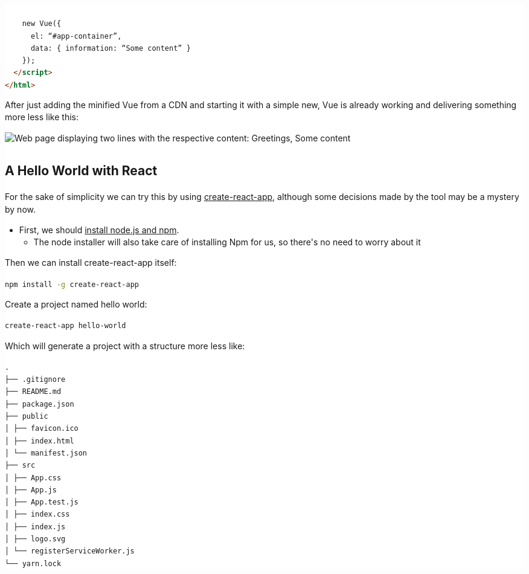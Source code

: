 ```html

    new Vue({
      el: “#app-container”,
      data: { information: “Some content” }
    });
  </script>
</html>
```

After just adding the minified Vue from a CDN and starting it with a simple new, Vue is already working and delivering something more less
like this:

![Web page displaying two lines with the respective content: Greetings, Some content](/images/2017/08/11/vue-hello-world.png)

## A Hello World with React

For the sake of simplicity we can try this by using [create-react-app](https://github.com/facebookincubator/create-react-app), although some
decisions made by the tool may be a mystery by now.

- First, we should [install node.js and npm](https://nodejs.org/en/download/).
  - The node installer will also take care of installing Npm for us, so there's no need to worry about it

Then we can install create-react-app itself:

``` sh
npm install -g create-react-app
```

Create a project named hello world:

``` sh
create-react-app hello-world
```

Which will generate a project with a structure more less like:

```
.
├── .gitignore
├── README.md
├── package.json
├── public
│ ├── favicon.ico
│ ├── index.html
│ └── manifest.json
├── src
│ ├── App.css
│ ├── App.js
│ ├── App.test.js
│ ├── index.css
│ ├── index.js
│ ├── logo.svg
│ └── registerServiceWorker.js
└── yarn.lock
```
